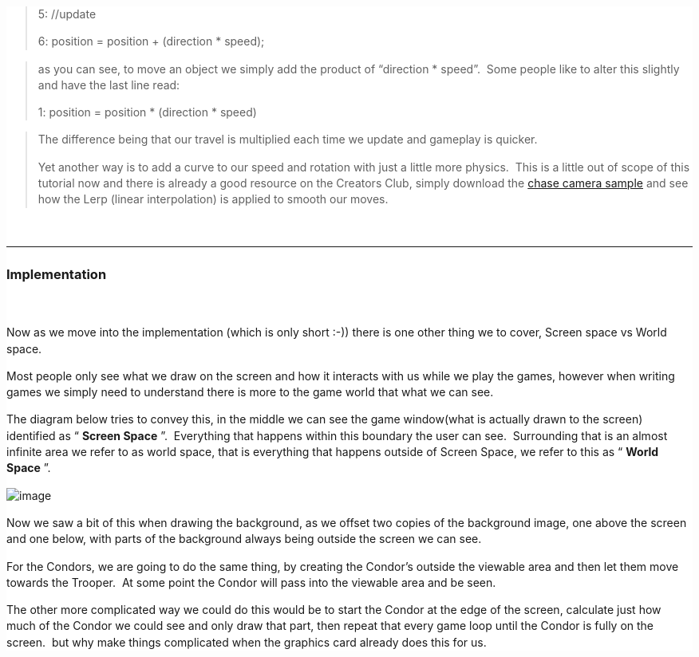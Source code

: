 >     
> 5: //update
>     
>     
>     
> 6: position = position + (direction \* speed);

> as you can see, to move an object we simply add the product of “direction \* speed”.&nbsp; Some people like to alter this slightly and have the last line read:
> 
>     
>     
> 1: position = position \* (direction \* speed)

> The difference being that our travel is multiplied each time we update and gameplay is quicker.
> 
> Yet another way is to add a curve to our speed and rotation with just a little more physics.&nbsp; This is a little out of scope of this tutorial now and there is already a good resource on the Creators Club, simply download the [chase camera sample](http://creators.xna.com/en-US/sample/chasecamera) and see how the Lerp (linear interpolation) is applied to smooth our moves.

&nbsp;

* * *

### Implementation 

&nbsp;

Now as we move into the implementation (which is only short :-)) there is one other thing we to cover, Screen space vs World space.

Most people only see what we draw on the screen and how it interacts with us while we play the games, however when writing games we simply need to understand there is more to the game world that what we can see.

The diagram below tries to convey this, in the middle we can see the game window(what is actually drawn to the screen) identified as “ **Screen Space** ”.&nbsp; Everything that happens within this boundary the user can see.&nbsp; Surrounding that is an almost infinite area we refer to as world space, that is everything that happens outside of Screen Space, we refer to this as “ **World Space** ”.

![image](http://xna-uk.net/blogs/darkgenesis/image_thumb_69061BA1.png)

Now we saw a bit of this when drawing the background, as we offset two copies of the background image, one above the screen and one below, with parts of the background always being outside the screen we can see.

For the Condors, we are going to do the same thing, by creating the Condor’s outside the viewable area and then let them move towards the Trooper.&nbsp; At some point the Condor will pass into the viewable area and be seen.

The other more complicated way we could do this would be to start the Condor at the edge of the screen, calculate just how much of the Condor we could see and only draw that part, then repeat that every game loop until the Condor is fully on the screen.&nbsp; but why make things complicated when the graphics card already does this for us.
